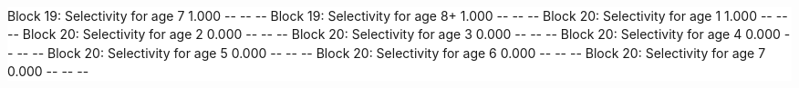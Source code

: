   <tr>
   <td style="text-align:left;"> Block 19: Selectivity for age 7 </td>
   <td style="text-align:right;"> 1.000 </td>
   <td style="text-align:right;"> -- </td>
   <td style="text-align:right;"> -- </td>
   <td style="text-align:right;"> -- </td>
  </tr>
  <tr>
   <td style="text-align:left;"> Block 19: Selectivity for age 8+ </td>
   <td style="text-align:right;"> 1.000 </td>
   <td style="text-align:right;"> -- </td>
   <td style="text-align:right;"> -- </td>
   <td style="text-align:right;"> -- </td>
  </tr>
  <tr>
   <td style="text-align:left;"> Block 20: Selectivity for age 1 </td>
   <td style="text-align:right;"> 1.000 </td>
   <td style="text-align:right;"> -- </td>
   <td style="text-align:right;"> -- </td>
   <td style="text-align:right;"> -- </td>
  </tr>
  <tr>
   <td style="text-align:left;"> Block 20: Selectivity for age 2 </td>
   <td style="text-align:right;"> 0.000 </td>
   <td style="text-align:right;"> -- </td>
   <td style="text-align:right;"> -- </td>
   <td style="text-align:right;"> -- </td>
  </tr>
  <tr>
   <td style="text-align:left;"> Block 20: Selectivity for age 3 </td>
   <td style="text-align:right;"> 0.000 </td>
   <td style="text-align:right;"> -- </td>
   <td style="text-align:right;"> -- </td>
   <td style="text-align:right;"> -- </td>
  </tr>
  <tr>
   <td style="text-align:left;"> Block 20: Selectivity for age 4 </td>
   <td style="text-align:right;"> 0.000 </td>
   <td style="text-align:right;"> -- </td>
   <td style="text-align:right;"> -- </td>
   <td style="text-align:right;"> -- </td>
  </tr>
  <tr>
   <td style="text-align:left;"> Block 20: Selectivity for age 5 </td>
   <td style="text-align:right;"> 0.000 </td>
   <td style="text-align:right;"> -- </td>
   <td style="text-align:right;"> -- </td>
   <td style="text-align:right;"> -- </td>
  </tr>
  <tr>
   <td style="text-align:left;"> Block 20: Selectivity for age 6 </td>
   <td style="text-align:right;"> 0.000 </td>
   <td style="text-align:right;"> -- </td>
   <td style="text-align:right;"> -- </td>
   <td style="text-align:right;"> -- </td>
  </tr>
  <tr>
   <td style="text-align:left;"> Block 20: Selectivity for age 7 </td>
   <td style="text-align:right;"> 0.000 </td>
   <td style="text-align:right;"> -- </td>
   <td style="text-align:right;"> -- </td>
   <td style="text-align:right;"> -- </td>
  </tr>
  <tr>